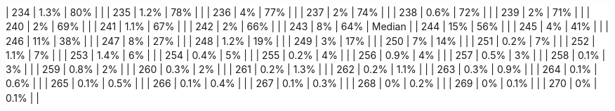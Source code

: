 | 234 | 1.3% | 80% |  |
| 235 | 1.2% | 78% |  |
| 236 | 4% | 77% |  |
| 237 | 2% | 74% |  |
| 238 | 0.6% | 72% |  |
| 239 | 2% | 71% |  |
| 240 | 2% | 69% |  |
| 241 | 1.1% | 67% |  |
| 242 | 2% | 66% |  |
| 243 | 8% | 64% | Median |
| 244 | 15% | 56% |  |
| 245 | 4% | 41% |  |
| 246 | 11% | 38% |  |
| 247 | 8% | 27% |  |
| 248 | 1.2% | 19% |  |
| 249 | 3% | 17% |  |
| 250 | 7% | 14% |  |
| 251 | 0.2% | 7% |  |
| 252 | 1.1% | 7% |  |
| 253 | 1.4% | 6% |  |
| 254 | 0.4% | 5% |  |
| 255 | 0.2% | 4% |  |
| 256 | 0.9% | 4% |  |
| 257 | 0.5% | 3% |  |
| 258 | 0.1% | 3% |  |
| 259 | 0.8% | 2% |  |
| 260 | 0.3% | 2% |  |
| 261 | 0.2% | 1.3% |  |
| 262 | 0.2% | 1.1% |  |
| 263 | 0.3% | 0.9% |  |
| 264 | 0.1% | 0.6% |  |
| 265 | 0.1% | 0.5% |  |
| 266 | 0.1% | 0.4% |  |
| 267 | 0.1% | 0.3% |  |
| 268 | 0% | 0.2% |  |
| 269 | 0% | 0.1% |  |
| 270 | 0% | 0.1% |  |